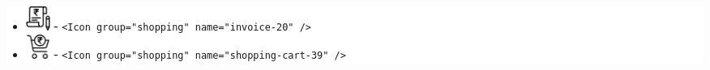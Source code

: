  - <img src="./shopping/205-invoice-20.png" height="30" width="30" /> - `<Icon group="shopping" name="invoice-20" />`
 - <img src="./shopping/206-shopping-cart-39.png" height="30" width="30" /> - `<Icon group="shopping" name="shopping-cart-39" />`